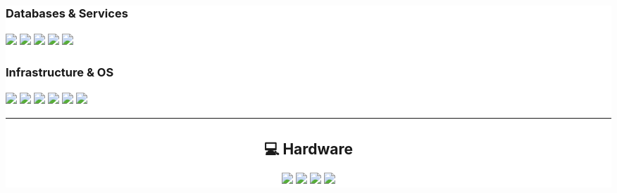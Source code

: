   <h3>Databases & Services</h3>
  <img
    src="https://img.shields.io/badge/-MySQL-4479A1?style=for-the-badge&logo=mysql&logoColor=white"
  />
  <img
    src="https://img.shields.io/badge/-PostgreSQL-4169E1?style=for-the-badge&logo=postgresql&logoColor=white"
  />
  <img
    src="https://img.shields.io/badge/-MongoDB-47A248?style=for-the-badge&logo=mongodb&logoColor=white"
  />
  <img
    src="https://img.shields.io/badge/-Suno-FFFFFF?style=for-the-badge&logo=suno&logoColor=black"
  />
  <img
    src="https://img.shields.io/badge/-Contabo-00AAEB?style=for-the-badge&logo=contabo&logoColor=white"
  />

  <h3>Infrastructure & OS</h3>
  <img
    src="https://img.shields.io/badge/-Ubuntu-E95420?style=for-the-badge&logo=ubuntu&logoColor=white"
  />
  <img
    src="https://img.shields.io/badge/-NixOS-5277C3?style=for-the-badge&logo=nixos&logoColor=white"
  />
  <img
    src="https://img.shields.io/badge/-Proxmox-E57000?style=for-the-badge&logo=proxmox&logoColor=white"
  />
  <img
    src="https://img.shields.io/badge/-Docker-2496ED?style=for-the-badge&logo=docker&logoColor=white"
  />
  <img
    src="https://img.shields.io/badge/-Nginx-009639?style=for-the-badge&logo=nginx&logoColor=white"
  />
  <img
    src="https://img.shields.io/badge/-Nginx Proxy Manager-F15833?style=for-the-badge&logo=nginx&logoColor=white"
  />
</div>

----


<div align="center" style="margin-top: 20px">
  <h2>💻 Hardware</h2>
  <img
    src="https://img.shields.io/badge/-HP-0096D6?style=for-the-badge&logo=hp&logoColor=white"
  />
  <img
    src="https://img.shields.io/badge/-ASUS-00539B?style=for-the-badge&logo=asus&logoColor=white"
  />
  <img
    src="https://img.shields.io/badge/-NVIDIA-76B900?style=for-the-badge&logo=nvidia&logoColor=white"
  />
  <img
    src="https://img.shields.io/badge/-AMD-ED1C24?style=for-the-badge&logo=amd&logoColor=white"